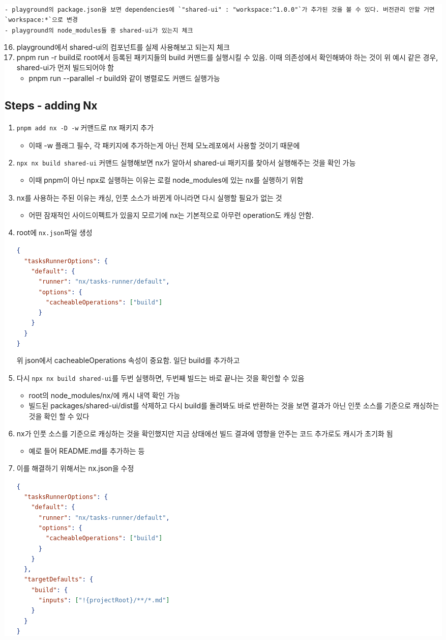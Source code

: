     - playground의 package.json을 보면 dependencies에 `"shared-ui" : "workspace:^1.0.0"`가 추가된 것을 볼 수 있다. 버전관리 안할 거면 `workspace:*`으로 변경
    - playground의 node_modules들 중 shared-ui가 있는지 체크
16. playground에서 shared-ui의 컴포넌트를 실제 사용해보고 되는지 체크
17. pnpm run -r build로 root에서 등록된 패키지들의 build 커맨드를 실행시킬 수 있음. 이때 의존성에서 확인해봐야 하는 것이 위 예시 같은 경우, shared-ui가 먼저 빌드되어야 함
    - pnpm run --parallel -r build와 같이 병렬로도 커맨드 실행가능

## Steps - adding Nx

1. `pnpm add nx -D -w` 커맨드로 nx 패키지 추가
   - 이때 -w 플래그 필수, 각 패키지에 추가하는게 아닌 전체 모노레포에서 사용할 것이기 때문에
2. `npx nx build shared-ui` 커맨드 실행해보면 nx가 알아서 shared-ui 패키지를 찾아서 실행해주는 것을 확인 가능
   - 이때 pnpm이 아닌 npx로 실행하는 이유는 로컬 node_modules에 있는 nx를 실행하기 위함
3. nx를 사용하는 주된 이유는 캐싱, 인풋 소스가 바뀐게 아니라면 다시 실행할 필요가 없는 것
   - 어떤 잠재적인 사이드이펙트가 있을지 모르기에 nx는 기본적으로 아무런 operation도 캐싱 안함.
4. root에 `nx.json`파일 생성

   ```json
   {
     "tasksRunnerOptions": {
       "default": {
         "runner": "nx/tasks-runner/default",
         "options": {
           "cacheableOperations": ["build"]
         }
       }
     }
   }
   ```

   위 json에서 cacheableOperations 속성이 중요함. 일단 build를 추가하고

5. 다시 `npx nx build shared-ui`를 두번 실행하면, 두번째 빌드는 바로 끝나는 것을 확인할 수 있음
   - root의 node_modules/nx/에 캐시 내역 확인 가능
   - 빌드된 packages/shared-ui/dist를 삭제하고 다시 build를 돌려봐도 바로 반환하는 것을 보면 결과가 아닌 인풋 소스를 기준으로 캐싱하는 것을 확인 할 수 있다
6. nx가 인풋 소스를 기준으로 캐싱하는 것을 확인했지만 지금 상태에선 빌드 결과에 영향을 안주는 코드 추가로도 캐시가 초기화 됨
   - 예로 들어 README.md를 추가하는 등
7. 이를 해결하기 위해서는 nx.json을 수정

   ```json
   {
     "tasksRunnerOptions": {
       "default": {
         "runner": "nx/tasks-runner/default",
         "options": {
           "cacheableOperations": ["build"]
         }
       }
     },
     "targetDefaults": {
       "build": {
         "inputs": ["!{projectRoot}/**/*.md"]
       }
     }
   }
   ```
